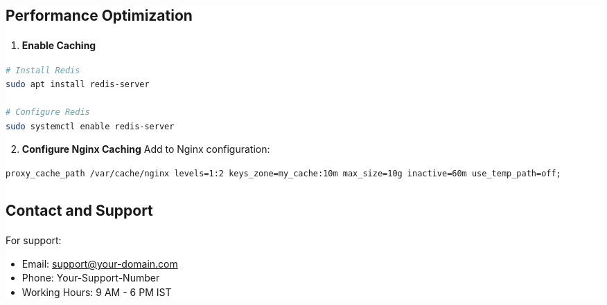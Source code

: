 ## Performance Optimization

1. **Enable Caching**
```bash
# Install Redis
sudo apt install redis-server

# Configure Redis
sudo systemctl enable redis-server
```

2. **Configure Nginx Caching**
Add to Nginx configuration:
```nginx
proxy_cache_path /var/cache/nginx levels=1:2 keys_zone=my_cache:10m max_size=10g inactive=60m use_temp_path=off;
```

## Contact and Support

For support:
- Email: support@your-domain.com
- Phone: Your-Support-Number
- Working Hours: 9 AM - 6 PM IST

